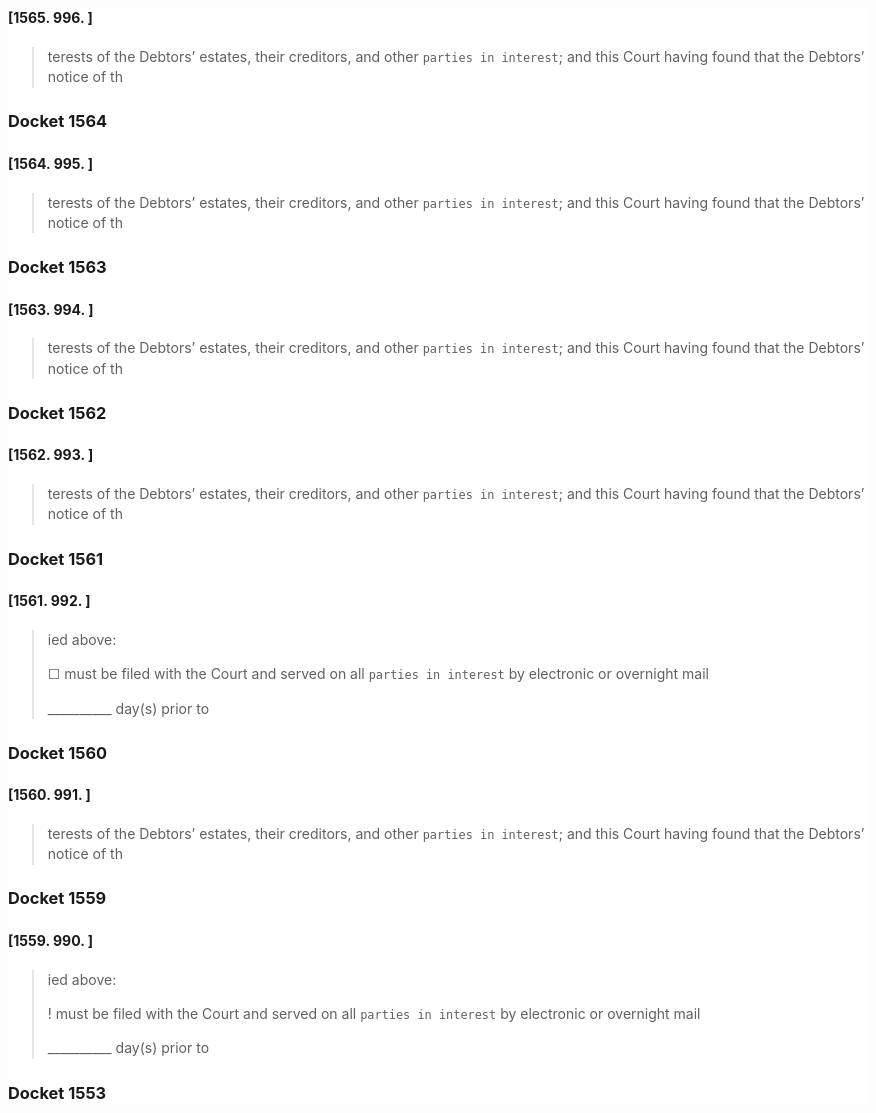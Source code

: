 #### [1565. 996. ]
> terests of the Debtors’ estates, their creditors, and other `parties in interest`; and this Court having found that the Debtors’ notice of th

### Docket 1564

#### [1564. 995. ]
> terests of the Debtors’ estates, their creditors, and other `parties in interest`; and this Court having found that the Debtors’ notice of th

### Docket 1563

#### [1563. 994. ]
> terests of the Debtors’ estates, their creditors, and other `parties in interest`; and this Court having found that the Debtors’ notice of th

### Docket 1562

#### [1562. 993. ]
> terests of the Debtors’ estates, their creditors, and other `parties in interest`; and this Court having found that the Debtors’ notice of th

### Docket 1561

#### [1561. 992. ]
> ied above:
> 
> ☐ must be filed with the Court and served on all `parties in interest` by electronic or overnight mail 
> 
> \_\_\_\_\_\_\_\_\_\_ day\(s\) prior to

### Docket 1560

#### [1560. 991. ]
> terests of the Debtors’ estates, their creditors, and other `parties in interest`; and this Court having found that the Debtors’ notice of th

### Docket 1559

#### [1559. 990. ]
> ied above:
> 
> \! must be filed with the Court and served on all `parties in interest` by electronic or overnight mail
> 
> \_\_\_\_\_\_\_\_\_\_ day\(s\) prior to

### Docket 1553
